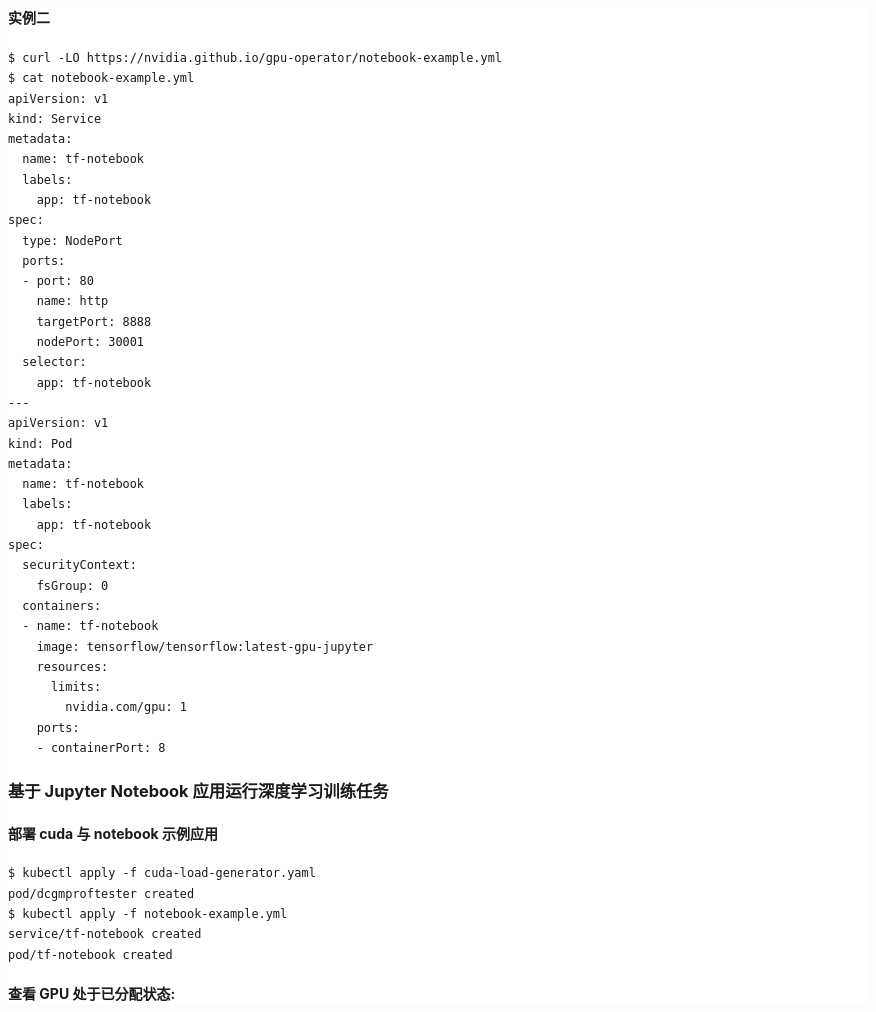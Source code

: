 #### 实例二

```plain
$ curl -LO https://nvidia.github.io/gpu-operator/notebook-example.yml
$ cat notebook-example.yml
apiVersion: v1
kind: Service
metadata:
  name: tf-notebook
  labels:
    app: tf-notebook
spec:
  type: NodePort
  ports:
  - port: 80
    name: http
    targetPort: 8888
    nodePort: 30001
  selector:
    app: tf-notebook
---
apiVersion: v1
kind: Pod
metadata:
  name: tf-notebook
  labels:
    app: tf-notebook
spec:
  securityContext:
    fsGroup: 0
  containers:
  - name: tf-notebook
    image: tensorflow/tensorflow:latest-gpu-jupyter
    resources:
      limits:
        nvidia.com/gpu: 1
    ports:
    - containerPort: 8
```

### 基于 Jupyter Notebook 应用运行深度学习训练任务

#### 部署 cuda 与 notebook 示例应用

```plain
$ kubectl apply -f cuda-load-generator.yaml 
pod/dcgmproftester created
$ kubectl apply -f notebook-example.yml       
service/tf-notebook created
pod/tf-notebook created
```

#### 查看 GPU 处于已分配状态:
